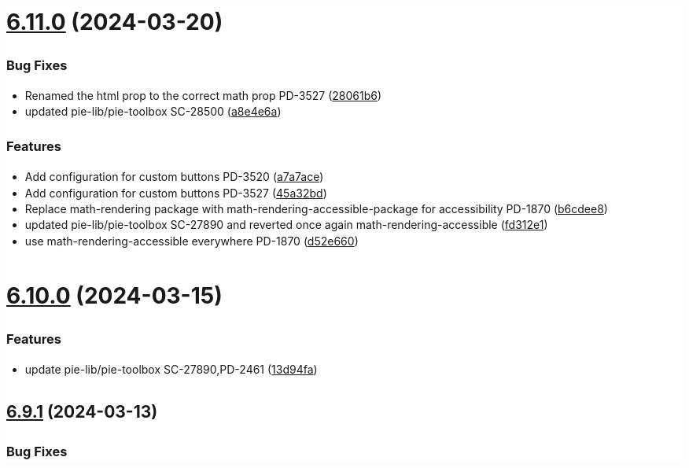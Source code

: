 



# [6.11.0](https://github.com/pie-framework/pie-elements/compare/@pie-element/hotspot@6.10.0...@pie-element/hotspot@6.11.0) (2024-03-20)


### Bug Fixes

* Renamed the html prop to the correct math prop PD-3527 ([28061b6](https://github.com/pie-framework/pie-elements/commit/28061b6032817dae15837131d8a0bf5a08683b10))
* updated pie-lib/pie-toolbox SC-28500 ([a8e4e6a](https://github.com/pie-framework/pie-elements/commit/a8e4e6ab27584435ce7ac3e964ccac2747402777))


### Features

* Add configuration for custom buttons PD-3520 ([a7a7ace](https://github.com/pie-framework/pie-elements/commit/a7a7ace27eaac47c9a0f172f7ae0440c6dc4e600))
* Add configuration for custom buttons PD-3527 ([45a32bd](https://github.com/pie-framework/pie-elements/commit/45a32bd8e9d7bd33beca74cc10c7dd973a9f9dbc))
* Replace math-rendering package with math-rendering-accessible-package for accessibility PD-1870 ([b6cdee8](https://github.com/pie-framework/pie-elements/commit/b6cdee8915b06e4c11b002b10437db07ce966501))
* updated pie-lib/pie-toolbox SC-27890 and reverted once again math-rendering-accessible ([fd312e1](https://github.com/pie-framework/pie-elements/commit/fd312e1336999893025231946649496d290883e4))
* use math-rendering-accessible everywhere PD-1870 ([d52e660](https://github.com/pie-framework/pie-elements/commit/d52e6607ad8847d704bd9cb9b7e3107c130f0500))





# [6.10.0](https://github.com/pie-framework/pie-elements/compare/@pie-element/hotspot@6.9.1...@pie-element/hotspot@6.10.0) (2024-03-15)


### Features

* update pie-lib/pie-toolbox SC-27890,PD-2461 ([13d94fa](https://github.com/pie-framework/pie-elements/commit/13d94faaf0cf9cf923bbc64587cdd4202154ea33))





## [6.9.1](https://github.com/pie-framework/pie-elements/compare/@pie-element/hotspot@6.9.0...@pie-element/hotspot@6.9.1) (2024-03-13)


### Bug Fixes
